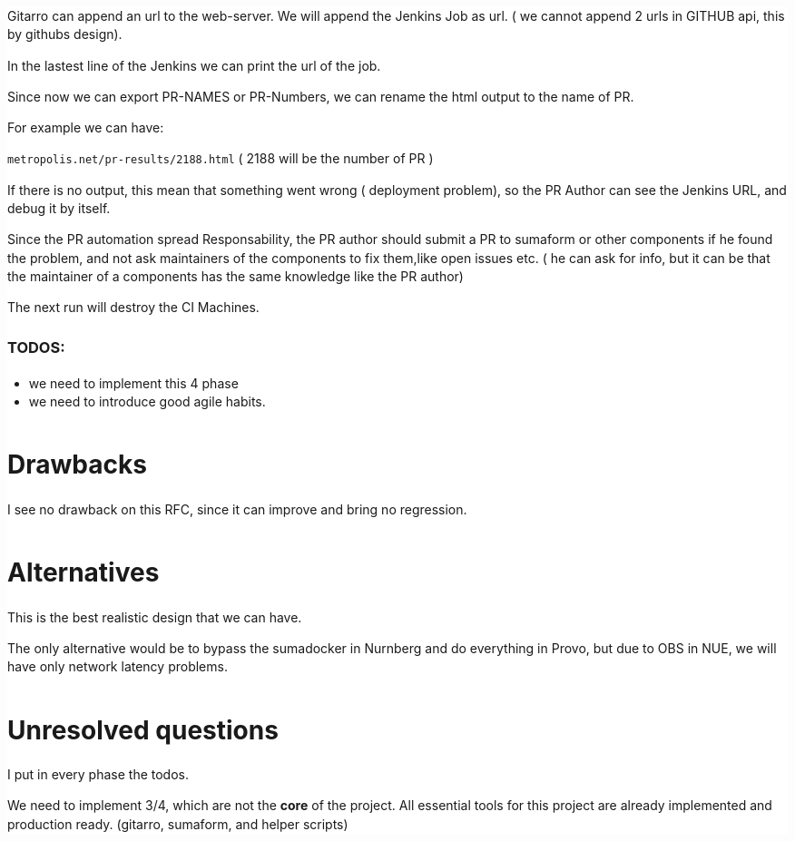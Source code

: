 Gitarro can append an url to the web-server. We will append the Jenkins Job as url. ( we cannot append 2 urls in GITHUB api, this by githubs design).

In the lastest line of the Jenkins we can print the url of the job.

Since now we can export PR-NAMES or PR-Numbers, we can rename the html output to the name of PR.

For example we can have:

`metropolis.net/pr-results/2188.html` ( 2188 will be the number of PR )

If there is no output, this mean that something went wrong ( deployment problem), so the PR Author can see the Jenkins URL, and debug it by itself.

Since the PR automation spread Responsability, the PR author should submit a PR to sumaform or other components if he found the problem, and not ask maintainers of the components to fix them,like open issues etc. 
( he can ask for info, but it can be that the maintainer of a components has the same knowledge like the PR author)

The next run will destroy the CI Machines.

### TODOS:

- we need to implement this 4 phase
- we need to introduce good agile habits.

 
# Drawbacks
[drawbacks]: #drawbacks

I see no drawback on this RFC, since it can improve and bring no regression.

# Alternatives
[alternatives]: #alternatives

This is the best realistic design that we can have.

The only alternative would be to bypass the sumadocker in Nurnberg and do everything in Provo, but due to OBS in NUE, we will have only network latency problems.

# Unresolved questions
[unresolved]: #unresolved-questions

I put in every phase the todos.

We need to implement 3/4, which are not the **core** of the project. All essential tools for this project are already implemented and production ready. (gitarro, sumaform, and helper scripts)


[summary]: #summary
[motivation]: #motivation
[design]: #detailed-design